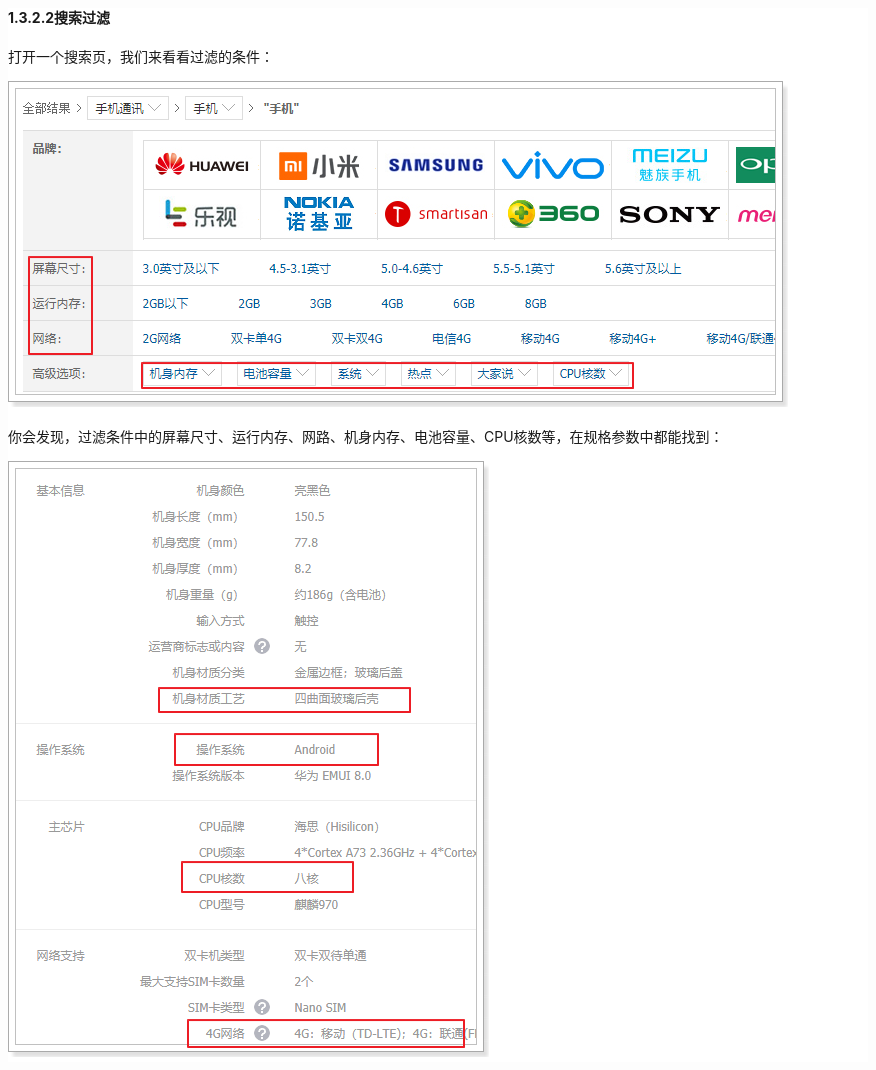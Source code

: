 #### 1.3.2.2搜索过滤

打开一个搜索页，我们来看看过滤的条件：

![1526090072535](assets/1526090072535.png)

你会发现，过滤条件中的屏幕尺寸、运行内存、网路、机身内存、电池容量、CPU核数等，在规格参数中都能找到：

 ![1526090228171](assets/1526090228171.png)
